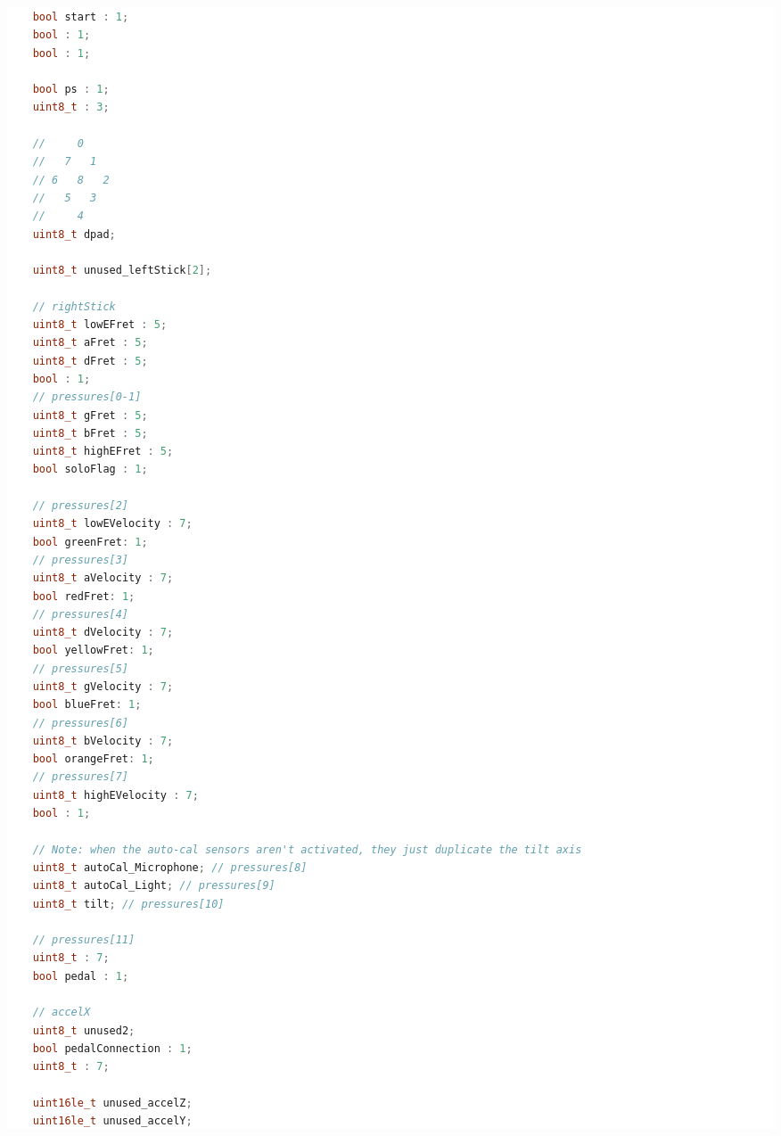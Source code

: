 ```cpp
    bool start : 1;
    bool : 1;
    bool : 1;

    bool ps : 1;
    uint8_t : 3;

    //     0
    //   7   1
    // 6   8   2
    //   5   3
    //     4
    uint8_t dpad;

    uint8_t unused_leftStick[2];

    // rightStick
    uint8_t lowEFret : 5;
    uint8_t aFret : 5;
    uint8_t dFret : 5;
    bool : 1;
    // pressures[0-1]
    uint8_t gFret : 5;
    uint8_t bFret : 5;
    uint8_t highEFret : 5;
    bool soloFlag : 1;

    // pressures[2]
    uint8_t lowEVelocity : 7;
    bool greenFret: 1;
    // pressures[3]
    uint8_t aVelocity : 7;
    bool redFret: 1;
    // pressures[4]
    uint8_t dVelocity : 7;
    bool yellowFret: 1;
    // pressures[5]
    uint8_t gVelocity : 7;
    bool blueFret: 1;
    // pressures[6]
    uint8_t bVelocity : 7;
    bool orangeFret: 1;
    // pressures[7]
    uint8_t highEVelocity : 7;
    bool : 1;

    // Note: when the auto-cal sensors aren't activated, they just duplicate the tilt axis
    uint8_t autoCal_Microphone; // pressures[8]
    uint8_t autoCal_Light; // pressures[9]
    uint8_t tilt; // pressures[10]

    // pressures[11]
    uint8_t : 7;
    bool pedal : 1;

    // accelX
    uint8_t unused2;
    bool pedalConnection : 1;
    uint8_t : 7;

    uint16le_t unused_accelZ;
    uint16le_t unused_accelY;

```